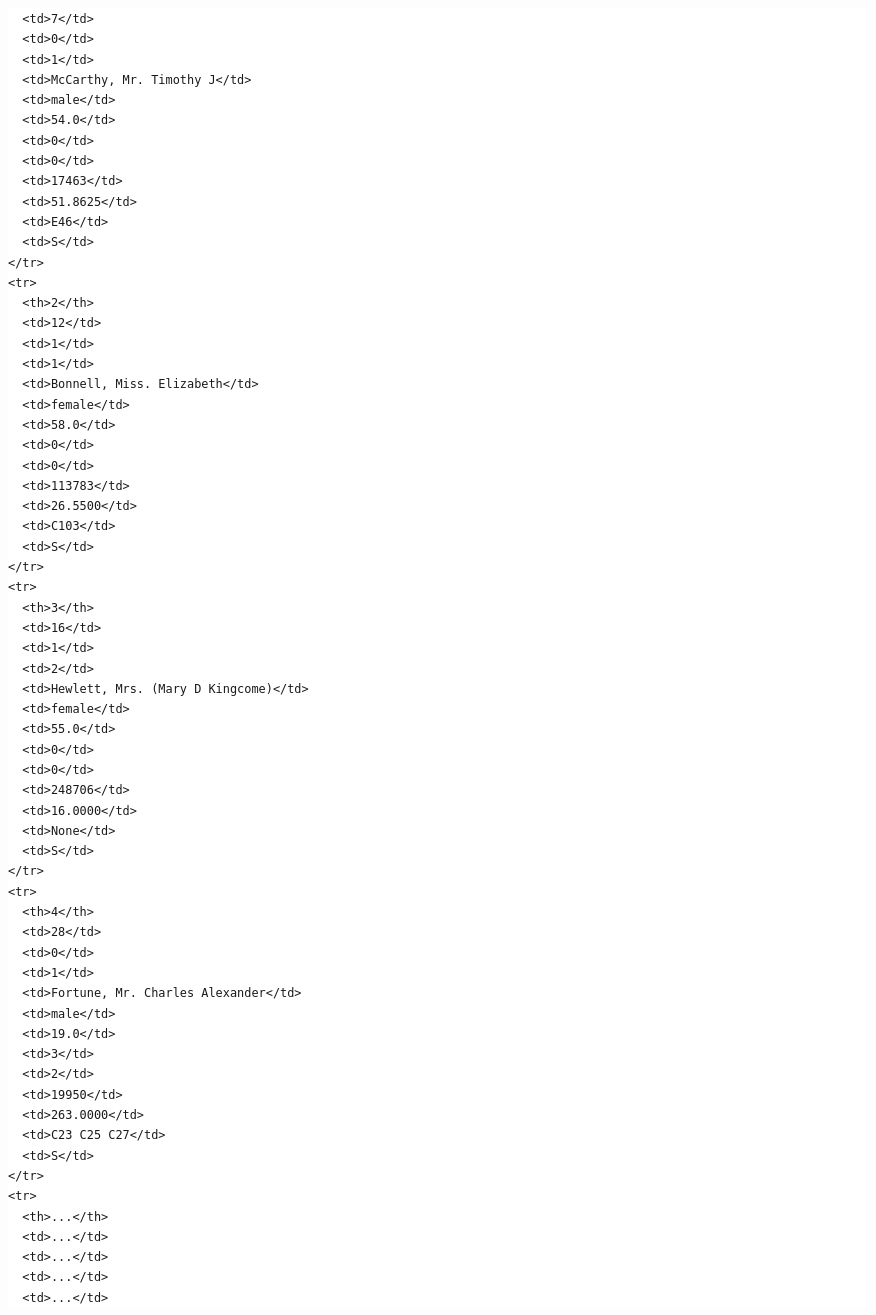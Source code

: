       <td>7</td>
      <td>0</td>
      <td>1</td>
      <td>McCarthy, Mr. Timothy J</td>
      <td>male</td>
      <td>54.0</td>
      <td>0</td>
      <td>0</td>
      <td>17463</td>
      <td>51.8625</td>
      <td>E46</td>
      <td>S</td>
    </tr>
    <tr>
      <th>2</th>
      <td>12</td>
      <td>1</td>
      <td>1</td>
      <td>Bonnell, Miss. Elizabeth</td>
      <td>female</td>
      <td>58.0</td>
      <td>0</td>
      <td>0</td>
      <td>113783</td>
      <td>26.5500</td>
      <td>C103</td>
      <td>S</td>
    </tr>
    <tr>
      <th>3</th>
      <td>16</td>
      <td>1</td>
      <td>2</td>
      <td>Hewlett, Mrs. (Mary D Kingcome)</td>
      <td>female</td>
      <td>55.0</td>
      <td>0</td>
      <td>0</td>
      <td>248706</td>
      <td>16.0000</td>
      <td>None</td>
      <td>S</td>
    </tr>
    <tr>
      <th>4</th>
      <td>28</td>
      <td>0</td>
      <td>1</td>
      <td>Fortune, Mr. Charles Alexander</td>
      <td>male</td>
      <td>19.0</td>
      <td>3</td>
      <td>2</td>
      <td>19950</td>
      <td>263.0000</td>
      <td>C23 C25 C27</td>
      <td>S</td>
    </tr>
    <tr>
      <th>...</th>
      <td>...</td>
      <td>...</td>
      <td>...</td>
      <td>...</td>